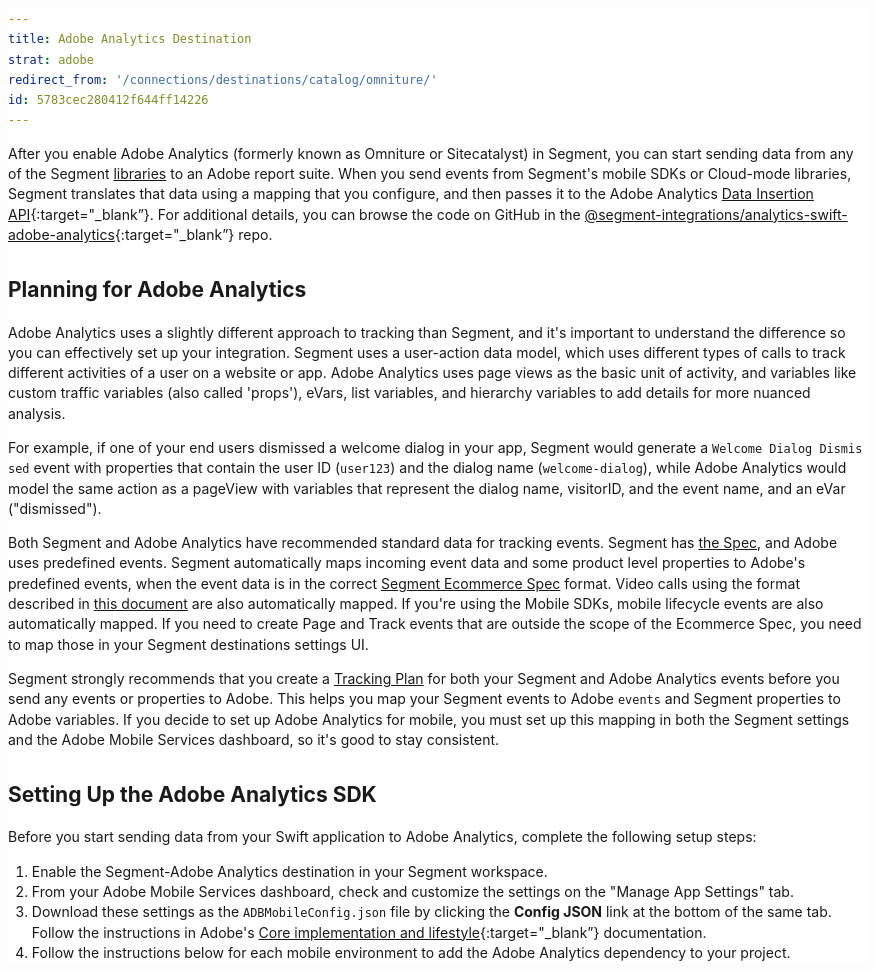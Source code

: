 ```yaml
---
title: Adobe Analytics Destination
strat: adobe
redirect_from: '/connections/destinations/catalog/omniture/'
id: 5783cec280412f644ff14226
---
```

After you enable Adobe Analytics (formerly known as Omniture or Sitecatalyst) in Segment, you can start sending data from any of the Segment [libraries](/docs/connections/sources/catalog/) to an Adobe report suite. When you send events from Segment's mobile SDKs or Cloud-mode libraries, Segment translates that data using a mapping that you configure, and then passes it to the Adobe Analytics [Data Insertion API](https://docs.adobe.com/content/help/en/analytics/import/c-data-insertion-api.html){:target="_blank”}. For additional details, you can browse the code on GitHub in the [@segment-integrations/analytics-swift-adobe-analytics](https://github.com/segment-integrations/analytics-swift-adobe-analytics){:target="_blank”} repo.

## Planning for Adobe Analytics

Adobe Analytics uses a slightly different approach to tracking than Segment, and it's important to understand the difference so you can effectively set up your integration. Segment uses a user-action data model, which uses different types of calls to track different activities of a user on a website or app. Adobe Analytics uses page views as the basic unit of activity, and variables like custom traffic variables (also called 'props'), eVars, list variables, and hierarchy variables to add details for more nuanced analysis.

For example, if one of your end users dismissed a welcome dialog in your app, Segment would generate a `Welcome Dialog Dismissed` event with properties that contain the user ID (`user123`) and the dialog name (`welcome-dialog`), while Adobe Analytics would model the same action as a pageView with variables that represent the dialog name, visitorID, and the event name, and an eVar ("dismissed").

Both Segment and Adobe Analytics have recommended standard data for tracking events. Segment has [the Spec](/docs/connections/spec/), and Adobe uses predefined events. Segment automatically maps incoming event data and some product level properties to Adobe's predefined events, when the event data is in the correct [Segment Ecommerce Spec](/docs/connections/spec/ecommerce/v2/) format. Video calls using the format described in [this document](/docs/connections/spec/video) are also automatically mapped. If you're using the Mobile SDKs, mobile lifecycle events are also automatically mapped. If you need to create Page and Track events that are outside the scope of the Ecommerce Spec, you need to map those in your Segment destinations settings UI.

Segment strongly recommends that you create a [Tracking Plan](/docs/protocols) for both your Segment and Adobe Analytics events before you send any events or properties to Adobe. This helps you map your Segment events to Adobe `events` and Segment properties to Adobe variables. If you decide to set up Adobe Analytics for mobile, you must set up this mapping in both the Segment settings and the Adobe Mobile Services dashboard, so it's good to stay consistent.

## Setting Up the Adobe Analytics SDK

Before you start sending data from your Swift application to Adobe Analytics, complete the following setup steps:

1. Enable the Segment-Adobe Analytics destination in your Segment workspace.
2. From your Adobe Mobile Services dashboard, check and customize the settings on the "Manage App Settings" tab.
3. Download these settings as the `ADBMobileConfig.json` file by clicking the **Config JSON** link at the bottom of the same tab. Follow the instructions in Adobe's [Core implementation and lifestyle](https://marketing.adobe.com/resources/help/en_US/mobile/ios/dev_qs.html){:target="_blank”} documentation. 
4. Follow the instructions below for each mobile environment to add the Adobe Analytics dependency to your project.
